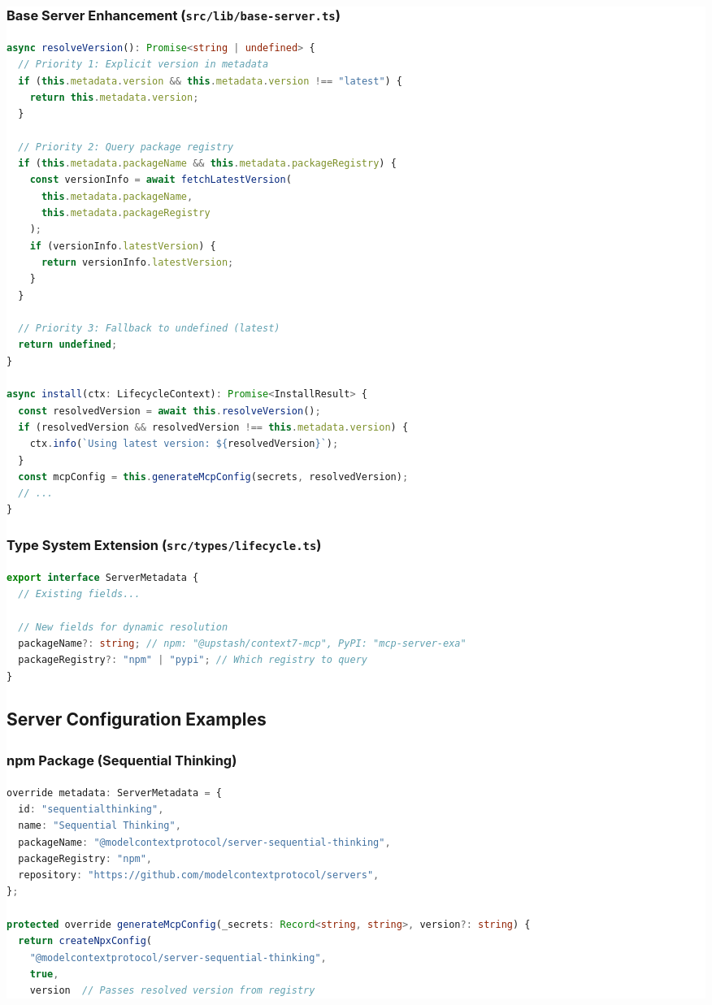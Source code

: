 ### Base Server Enhancement (`src/lib/base-server.ts`)

```typescript
async resolveVersion(): Promise<string | undefined> {
  // Priority 1: Explicit version in metadata
  if (this.metadata.version && this.metadata.version !== "latest") {
    return this.metadata.version;
  }

  // Priority 2: Query package registry
  if (this.metadata.packageName && this.metadata.packageRegistry) {
    const versionInfo = await fetchLatestVersion(
      this.metadata.packageName,
      this.metadata.packageRegistry
    );
    if (versionInfo.latestVersion) {
      return versionInfo.latestVersion;
    }
  }

  // Priority 3: Fallback to undefined (latest)
  return undefined;
}

async install(ctx: LifecycleContext): Promise<InstallResult> {
  const resolvedVersion = await this.resolveVersion();
  if (resolvedVersion && resolvedVersion !== this.metadata.version) {
    ctx.info(`Using latest version: ${resolvedVersion}`);
  }
  const mcpConfig = this.generateMcpConfig(secrets, resolvedVersion);
  // ...
}
```

### Type System Extension (`src/types/lifecycle.ts`)

```typescript
export interface ServerMetadata {
  // Existing fields...

  // New fields for dynamic resolution
  packageName?: string; // npm: "@upstash/context7-mcp", PyPI: "mcp-server-exa"
  packageRegistry?: "npm" | "pypi"; // Which registry to query
}
```

## Server Configuration Examples

### npm Package (Sequential Thinking)

```typescript
override metadata: ServerMetadata = {
  id: "sequentialthinking",
  name: "Sequential Thinking",
  packageName: "@modelcontextprotocol/server-sequential-thinking",
  packageRegistry: "npm",
  repository: "https://github.com/modelcontextprotocol/servers",
};

protected override generateMcpConfig(_secrets: Record<string, string>, version?: string) {
  return createNpxConfig(
    "@modelcontextprotocol/server-sequential-thinking",
    true,
    version  // Passes resolved version from registry
```